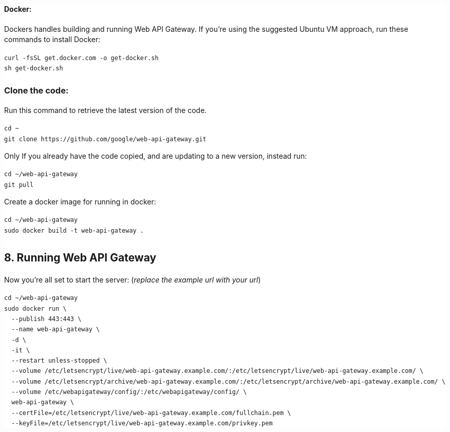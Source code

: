 #### Docker:

Dockers handles building and running Web API Gateway. If you’re using the
suggested Ubuntu VM approach, run these commands to install Docker:

```
curl -fsSL get.docker.com -o get-docker.sh
sh get-docker.sh
```

### Clone the code:

Run this command to retrieve the latest version of the code.

```
cd ~
git clone https://github.com/google/web-api-gateway.git
```

Only If you already have the code copied, and are updating to a new version,
instead run:

```
cd ~/web-api-gateway
git pull

```

Create a docker image for running in docker:

```
cd ~/web-api-gateway
sudo docker build -t web-api-gateway .
```

## <a name="runservice"></a>8. Running Web API Gateway

Now you’re all set to start the server: (*replace the example url with your
url*)

```
cd ~/web-api-gateway
sudo docker run \
  --publish 443:443 \
  --name web-api-gateway \
  -d \
  -it \
  --restart unless-stopped \
  --volume /etc/letsencrypt/live/web-api-gateway.example.com/:/etc/letsencrypt/live/web-api-gateway.example.com/ \
  --volume /etc/letsencrypt/archive/web-api-gateway.example.com/:/etc/letsencrypt/archive/web-api-gateway.example.com/ \
  --volume /etc/webapigateway/config/:/etc/webapigateway/config/ \
  web-api-gateway \
  --certFile=/etc/letsencrypt/live/web-api-gateway.example.com/fullchain.pem \
  --keyFile=/etc/letsencrypt/live/web-api-gateway.example.com/privkey.pem
```
